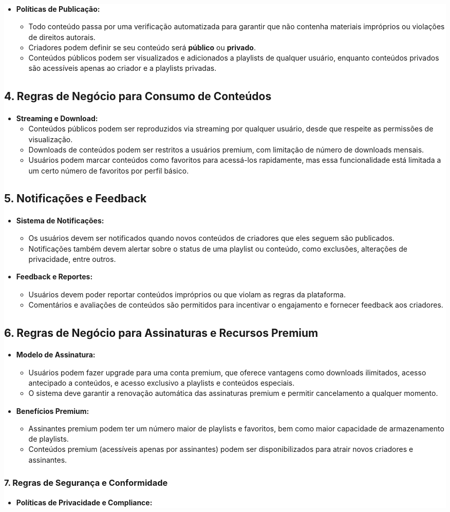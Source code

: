 - **Políticas de Publicação:**

  - Todo conteúdo passa por uma verificação automatizada para garantir que não contenha materiais impróprios ou violações de direitos autorais.
  - Criadores podem definir se seu conteúdo será **público** ou **privado**.
  - Conteúdos públicos podem ser visualizados e adicionados a playlists de qualquer usuário, enquanto conteúdos privados são acessíveis apenas ao criador e a playlists privadas.

## 4. **Regras de Negócio para Consumo de Conteúdos**

- **Streaming e Download:**
  - Conteúdos públicos podem ser reproduzidos via streaming por qualquer usuário, desde que respeite as permissões de visualização.
  - Downloads de conteúdos podem ser restritos a usuários premium, com limitação de número de downloads mensais.
  - Usuários podem marcar conteúdos como favoritos para acessá-los rapidamente, mas essa funcionalidade está limitada a um certo número de favoritos por perfil básico.

## 5. **Notificações e Feedback**

- **Sistema de Notificações:**

  - Os usuários devem ser notificados quando novos conteúdos de criadores que eles seguem são publicados.
  - Notificações também devem alertar sobre o status de uma playlist ou conteúdo, como exclusões, alterações de privacidade, entre outros.

- **Feedback e Reportes:**

  - Usuários devem poder reportar conteúdos impróprios ou que violam as regras da plataforma.
  - Comentários e avaliações de conteúdos são permitidos para incentivar o engajamento e fornecer feedback aos criadores.

## 6. **Regras de Negócio para Assinaturas e Recursos Premium**

- **Modelo de Assinatura:**

  - Usuários podem fazer upgrade para uma conta premium, que oferece vantagens como downloads ilimitados, acesso antecipado a conteúdos, e acesso exclusivo a playlists e conteúdos especiais.
  - O sistema deve garantir a renovação automática das assinaturas premium e permitir cancelamento a qualquer momento.

- **Benefícios Premium:**

  - Assinantes premium podem ter um número maior de playlists e favoritos, bem como maior capacidade de armazenamento de playlists.
  - Conteúdos premium (acessíveis apenas por assinantes) podem ser disponibilizados para atrair novos criadores e assinantes.

### 7. **Regras de Segurança e Conformidade**

- **Políticas de Privacidade e Compliance:**
